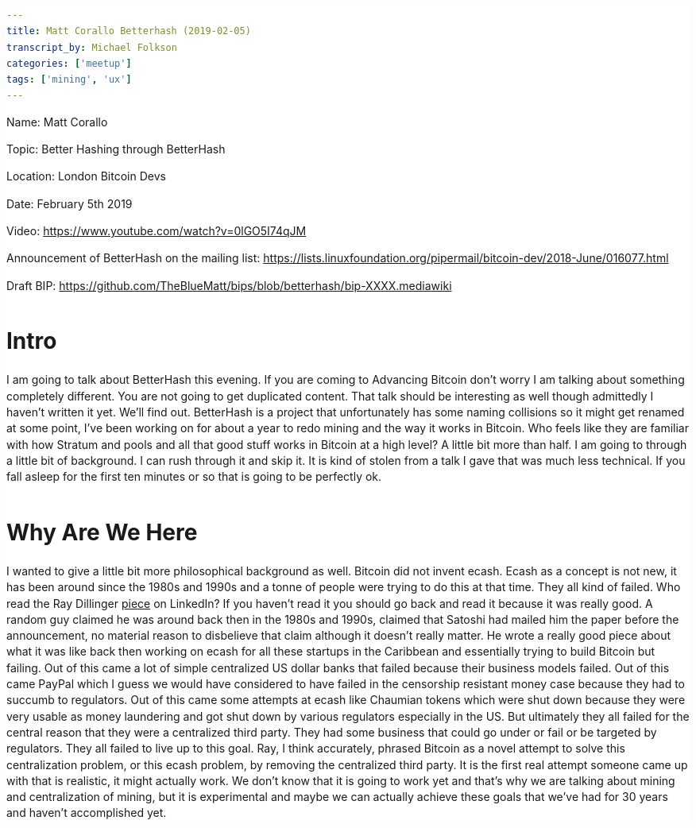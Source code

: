 ```yaml
---
title: Matt Corallo Betterhash (2019-02-05)
transcript_by: Michael Folkson
categories: ['meetup']
tags: ['mining', 'ux']
---
```


Name: Matt Corallo

Topic: Better Hashing through BetterHash

Location: London Bitcoin Devs

Date: February 5th 2019

Video: https://www.youtube.com/watch?v=0lGO5I74qJM

Announcement of BetterHash on the mailing list: https://lists.linuxfoundation.org/pipermail/bitcoin-dev/2018-June/016077.html

Draft BIP: https://github.com/TheBlueMatt/bips/blob/betterhash/bip-XXXX.mediawiki

# Intro

I am going to talk about BetterHash this evening. If you are coming to Advancing Bitcoin don’t worry I am talking about something completely different. You are not going to get duplicated content. That talk should be interesting as well though admittedly I haven’t written it yet. We’ll find out. BetterHash is a project that unfortunately has some naming collisions so it might get renamed at some point, I’ve been working on for about a year to redo mining and the way it works in Bitcoin. Who feels like they are familiar with how Stratum and pools and all that good stuff works in Bitcoin at a high level? A little bit more than half. I am going to through a little bit of background. I can rush through it and skip it. It is kind of stolen from a talk I gave that was much less technical. If you fall asleep for the first ten minutes or so that is going to be perfectly ok.

# Why Are We Here

I wanted to give a little bit more philosophical background as well. Bitcoin did not invent ecash. Ecash as a concept is not new, it has been around since the 1980s and 1990s and a tonne of people were trying to do this at that time. They all kind of failed. Who read the Ray Dillinger [piece](https://www.linkedin.com/pulse/id-known-what-we-were-starting-ray-dillinger/) on LinkedIn? If you haven’t read it you should go back and read it because it was really good. A random guy claimed he was around back then in the 1980s and 1990s, claimed that Satoshi had mailed him the paper before the announcement, no material reason to disbelieve that claim although it doesn’t really matter. He wrote a really good piece about what it was like back then working on ecash for all these startups in the Caribbean and essentially trying to build Bitcoin but failing. Out of this came a lot of simple centralized US dollar banks that failed because their business models failed. Out of this came PayPal which I guess we would have considered to have failed in the censorship resistant money case because they had to succumb to regulators. Out of this came some attempts at ecash like Chaumian tokens which were shut down because they were very usable as money laundering and got shut down by various regulators especially in the US. But ultimately they all failed for the central reason that they were a centralized third party. They had some business that could go under or fail or be targeted by regulators. They all failed to live up to this goal. Ray, I think accurately, phrased Bitcoin as a novel attempt to solve this centralization problem, or this ecash problem, by removing the centralized third party. It is the first real attempt someone came up with that is realistic, it might actually work. We don’t know that it is going to work yet and that’s why we are talking about mining and centralization of mining, but it is experimental and maybe we can actually achieve these goals that we’ve had for 30 years and haven’t accomplished yet.
